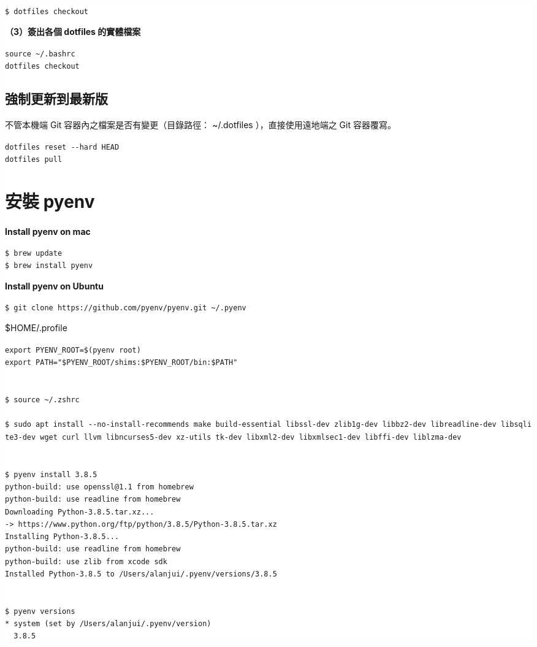     $ dotfiles checkout


**（3）簽出各個 dotfiles 的實體檔案**


    source ~/.bashrc
    dotfiles checkout



## 強制更新到最新版

不管本機端 Git 容器內之檔案是否有變更（目錄路徑： ~/.dotfiles ），直接使用遠地端之 Git 容器覆寫。


    dotfiles reset --hard HEAD
    dotfiles pull 



# 安裝 pyenv

**Install pyenv on mac**

    $ brew update
    $ brew install pyenv

**Install pyenv on Ubuntu**

    $ git clone https://github.com/pyenv/pyenv.git ~/.pyenv


$HOME/.profile

    export PYENV_ROOT=$(pyenv root)
    export PATH="$PYENV_ROOT/shims:$PYENV_ROOT/bin:$PATH"


    $ source ~/.zshrc
    
    $ sudo apt install --no-install-recommends make build-essential libssl-dev zlib1g-dev libbz2-dev libreadline-dev libsqlite3-dev wget curl llvm libncurses5-dev xz-utils tk-dev libxml2-dev libxmlsec1-dev libffi-dev liblzma-dev


    $ pyenv install 3.8.5
    python-build: use openssl@1.1 from homebrew
    python-build: use readline from homebrew
    Downloading Python-3.8.5.tar.xz...
    -> https://www.python.org/ftp/python/3.8.5/Python-3.8.5.tar.xz
    Installing Python-3.8.5...
    python-build: use readline from homebrew
    python-build: use zlib from xcode sdk
    Installed Python-3.8.5 to /Users/alanjui/.pyenv/versions/3.8.5


    $ pyenv versions
    * system (set by /Users/alanjui/.pyenv/version)
      3.8.5
    